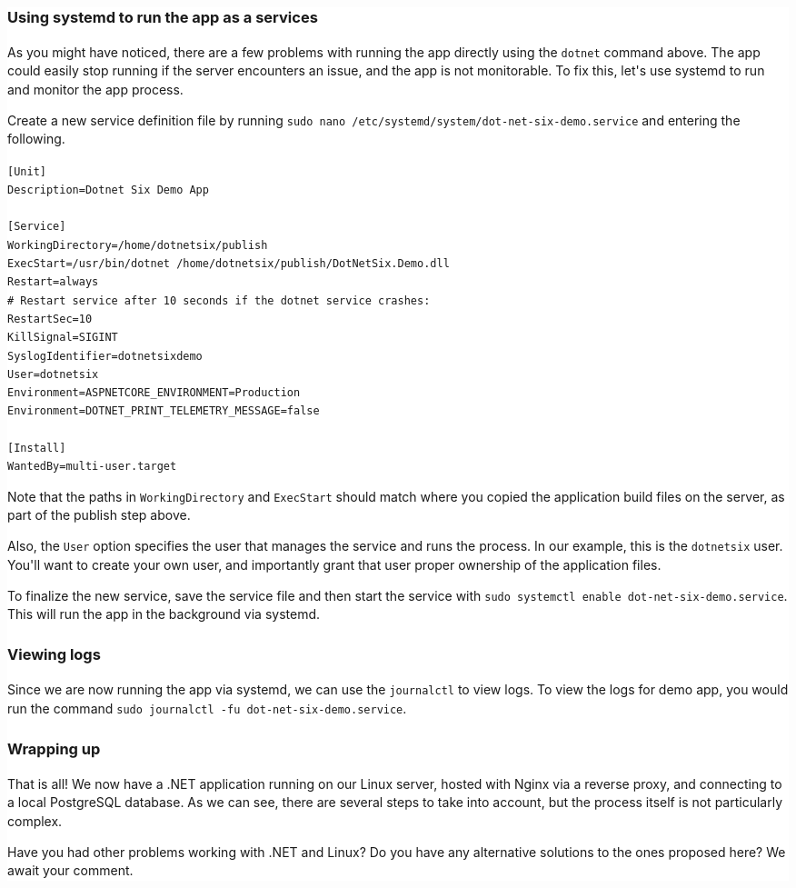 ### Using systemd to run the app as a services

As you might have noticed, there are a few problems with running the app directly using the `dotnet` command above. The app could easily stop running if the server encounters an issue, and the app is not monitorable. To fix this, let's use systemd to run and monitor the app process.

Create a new service definition file by running `sudo nano /etc/systemd/system/dot-net-six-demo.service` and entering the following.

```plain
[Unit]
Description=Dotnet Six Demo App

[Service]
WorkingDirectory=/home/dotnetsix/publish
ExecStart=/usr/bin/dotnet /home/dotnetsix/publish/DotNetSix.Demo.dll
Restart=always
# Restart service after 10 seconds if the dotnet service crashes:
RestartSec=10
KillSignal=SIGINT
SyslogIdentifier=dotnetsixdemo
User=dotnetsix
Environment=ASPNETCORE_ENVIRONMENT=Production
Environment=DOTNET_PRINT_TELEMETRY_MESSAGE=false

[Install]
WantedBy=multi-user.target
```

Note that the paths in `WorkingDirectory` and `ExecStart` should match where you copied the application build files on the server, as part of the publish step above.

Also, the `User` option specifies the user that manages the service and runs the process. In our example, this is the `dotnetsix` user. You'll want to create your own user, and importantly grant that user proper ownership of the application files.

To finalize the new service, save the service file and then start the service with `sudo systemctl enable dot-net-six-demo.service`. This will run the app in the background via systemd.

### Viewing logs

Since we are now running the app via systemd, we can use the `journalctl` to view logs. To view the logs for demo app, you would run the command `sudo journalctl -fu dot-net-six-demo.service`.

### Wrapping up

That is all! We now have a .NET application running on our Linux server, hosted with Nginx via a reverse proxy, and connecting to a local PostgreSQL database. As we can see, there are several steps to take into account, but the process itself is not particularly complex.

Have you had other problems working with .NET and Linux? Do you have any alternative solutions to the ones proposed here? We await your comment.
